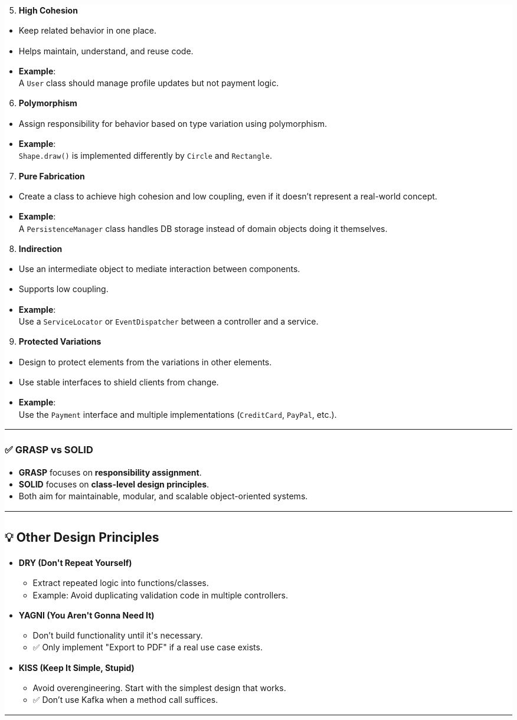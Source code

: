 5. **High Cohesion**
- Keep related behavior in one place.
- Helps maintain, understand, and reuse code.

- **Example**:  
A `User` class should manage profile updates but not payment logic.

6. **Polymorphism**
- Assign responsibility for behavior based on type variation using polymorphism.

- **Example**:  
`Shape.draw()` is implemented differently by `Circle` and `Rectangle`.

7. **Pure Fabrication**
- Create a class to achieve high cohesion and low coupling, even if it doesn’t represent a real-world concept.

- **Example**:  
A `PersistenceManager` class handles DB storage instead of domain objects doing it themselves.

8. **Indirection**
- Use an intermediate object to mediate interaction between components.
- Supports low coupling.

- **Example**:  
Use a `ServiceLocator` or `EventDispatcher` between a controller and a service.

9. **Protected Variations**
- Design to protect elements from the variations in other elements.
- Use stable interfaces to shield clients from change.

- **Example**:  
Use the `Payment` interface and multiple implementations (`CreditCard`, `PayPal`, etc.).

---

### ✅ GRASP vs SOLID
- **GRASP** focuses on **responsibility assignment**.
- **SOLID** focuses on **class-level design principles**.
- Both aim for maintainable, modular, and scalable object-oriented systems.

---


## 💡 Other Design Principles

- **DRY (Don't Repeat Yourself)**
  - Extract repeated logic into functions/classes.
  - Example: Avoid duplicating validation code in multiple controllers.

- **YAGNI (You Aren't Gonna Need It)**
  - Don’t build functionality until it's necessary.
  - ✅ Only implement "Export to PDF" if a real use case exists.

- **KISS (Keep It Simple, Stupid)**
  - Avoid overengineering. Start with the simplest design that works.
  - ✅ Don’t use Kafka when a method call suffices.

---